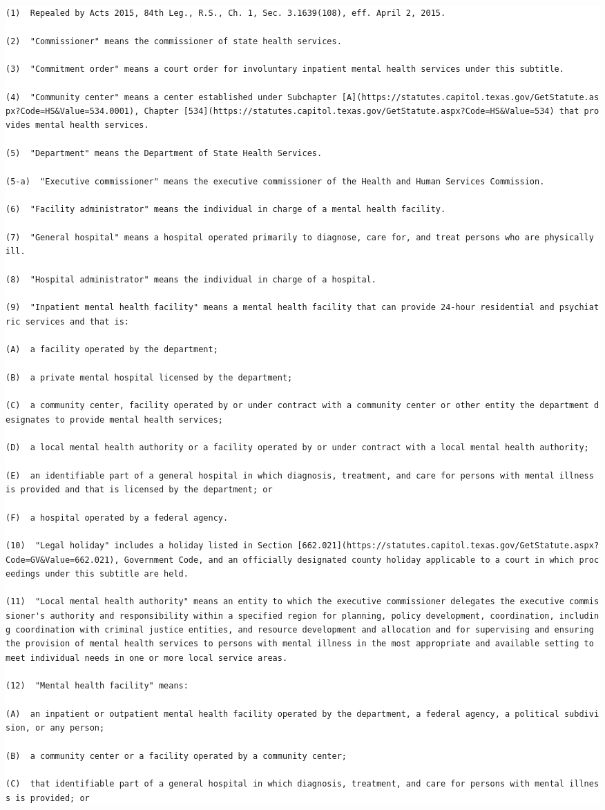     (1)  Repealed by Acts 2015, 84th Leg., R.S., Ch. 1, Sec. 3.1639(108), eff. April 2, 2015.
    
    (2)  "Commissioner" means the commissioner of state health services.
    
    (3)  "Commitment order" means a court order for involuntary inpatient mental health services under this subtitle.
    
    (4)  "Community center" means a center established under Subchapter [A](https://statutes.capitol.texas.gov/GetStatute.aspx?Code=HS&Value=534.0001), Chapter [534](https://statutes.capitol.texas.gov/GetStatute.aspx?Code=HS&Value=534) that provides mental health services.
    
    (5)  "Department" means the Department of State Health Services.
    
    (5-a)  "Executive commissioner" means the executive commissioner of the Health and Human Services Commission.
    
    (6)  "Facility administrator" means the individual in charge of a mental health facility.
    
    (7)  "General hospital" means a hospital operated primarily to diagnose, care for, and treat persons who are physically ill.
    
    (8)  "Hospital administrator" means the individual in charge of a hospital.
    
    (9)  "Inpatient mental health facility" means a mental health facility that can provide 24-hour residential and psychiatric services and that is:
    
    (A)  a facility operated by the department;
    
    (B)  a private mental hospital licensed by the department;
    
    (C)  a community center, facility operated by or under contract with a community center or other entity the department designates to provide mental health services;
    
    (D)  a local mental health authority or a facility operated by or under contract with a local mental health authority;
    
    (E)  an identifiable part of a general hospital in which diagnosis, treatment, and care for persons with mental illness is provided and that is licensed by the department; or
    
    (F)  a hospital operated by a federal agency.
    
    (10)  "Legal holiday" includes a holiday listed in Section [662.021](https://statutes.capitol.texas.gov/GetStatute.aspx?Code=GV&Value=662.021), Government Code, and an officially designated county holiday applicable to a court in which proceedings under this subtitle are held.
    
    (11)  "Local mental health authority" means an entity to which the executive commissioner delegates the executive commissioner's authority and responsibility within a specified region for planning, policy development, coordination, including coordination with criminal justice entities, and resource development and allocation and for supervising and ensuring the provision of mental health services to persons with mental illness in the most appropriate and available setting to meet individual needs in one or more local service areas.
    
    (12)  "Mental health facility" means:
    
    (A)  an inpatient or outpatient mental health facility operated by the department, a federal agency, a political subdivision, or any person;
    
    (B)  a community center or a facility operated by a community center;
    
    (C)  that identifiable part of a general hospital in which diagnosis, treatment, and care for persons with mental illness is provided; or
    